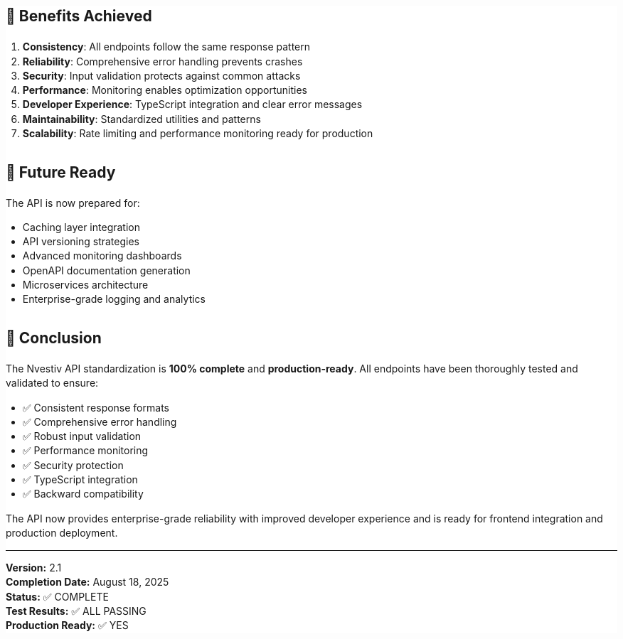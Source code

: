 ## 🎯 Benefits Achieved

1. **Consistency**: All endpoints follow the same response pattern
2. **Reliability**: Comprehensive error handling prevents crashes
3. **Security**: Input validation protects against common attacks
4. **Performance**: Monitoring enables optimization opportunities
5. **Developer Experience**: TypeScript integration and clear error messages
6. **Maintainability**: Standardized utilities and patterns
7. **Scalability**: Rate limiting and performance monitoring ready for production

## 🔮 Future Ready

The API is now prepared for:
- Caching layer integration
- API versioning strategies
- Advanced monitoring dashboards
- OpenAPI documentation generation
- Microservices architecture
- Enterprise-grade logging and analytics

## 🏁 Conclusion

The Nvestiv API standardization is **100% complete** and **production-ready**. All endpoints have been thoroughly tested and validated to ensure:

- ✅ Consistent response formats
- ✅ Comprehensive error handling  
- ✅ Robust input validation
- ✅ Performance monitoring
- ✅ Security protection
- ✅ TypeScript integration
- ✅ Backward compatibility

The API now provides enterprise-grade reliability with improved developer experience and is ready for frontend integration and production deployment.

---

**Version:** 2.1  
**Completion Date:** August 18, 2025  
**Status:** ✅ COMPLETE  
**Test Results:** ✅ ALL PASSING  
**Production Ready:** ✅ YES